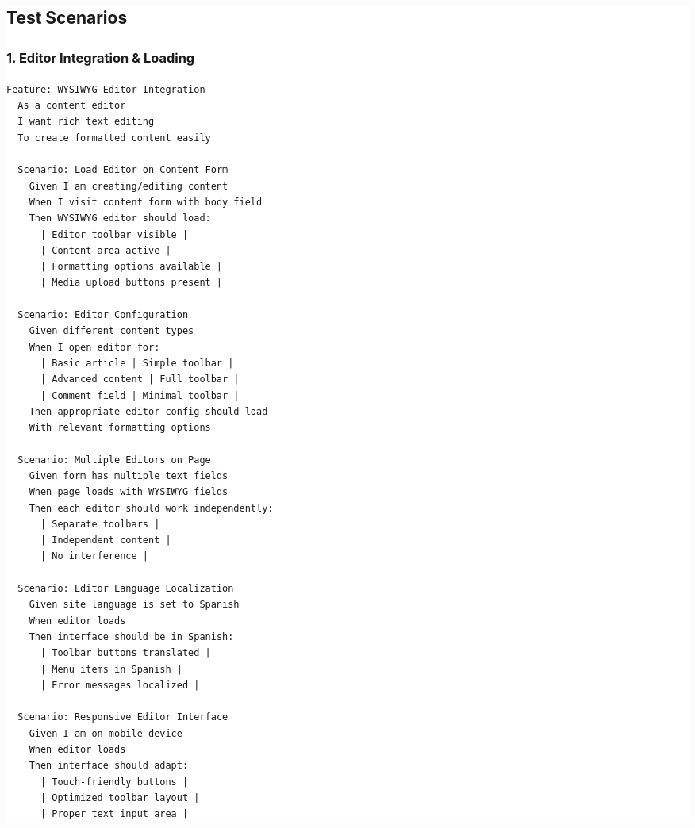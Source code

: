 ## Test Scenarios

### 1. Editor Integration & Loading
```gherkin
Feature: WYSIWYG Editor Integration
  As a content editor
  I want rich text editing
  To create formatted content easily

  Scenario: Load Editor on Content Form
    Given I am creating/editing content
    When I visit content form with body field
    Then WYSIWYG editor should load:
      | Editor toolbar visible |
      | Content area active |
      | Formatting options available |
      | Media upload buttons present |

  Scenario: Editor Configuration
    Given different content types
    When I open editor for:
      | Basic article | Simple toolbar |
      | Advanced content | Full toolbar |
      | Comment field | Minimal toolbar |
    Then appropriate editor config should load
    With relevant formatting options

  Scenario: Multiple Editors on Page
    Given form has multiple text fields
    When page loads with WYSIWYG fields
    Then each editor should work independently:
      | Separate toolbars |
      | Independent content |
      | No interference |

  Scenario: Editor Language Localization
    Given site language is set to Spanish
    When editor loads
    Then interface should be in Spanish:
      | Toolbar buttons translated |
      | Menu items in Spanish |
      | Error messages localized |

  Scenario: Responsive Editor Interface
    Given I am on mobile device
    When editor loads
    Then interface should adapt:
      | Touch-friendly buttons |
      | Optimized toolbar layout |
      | Proper text input area |
```
